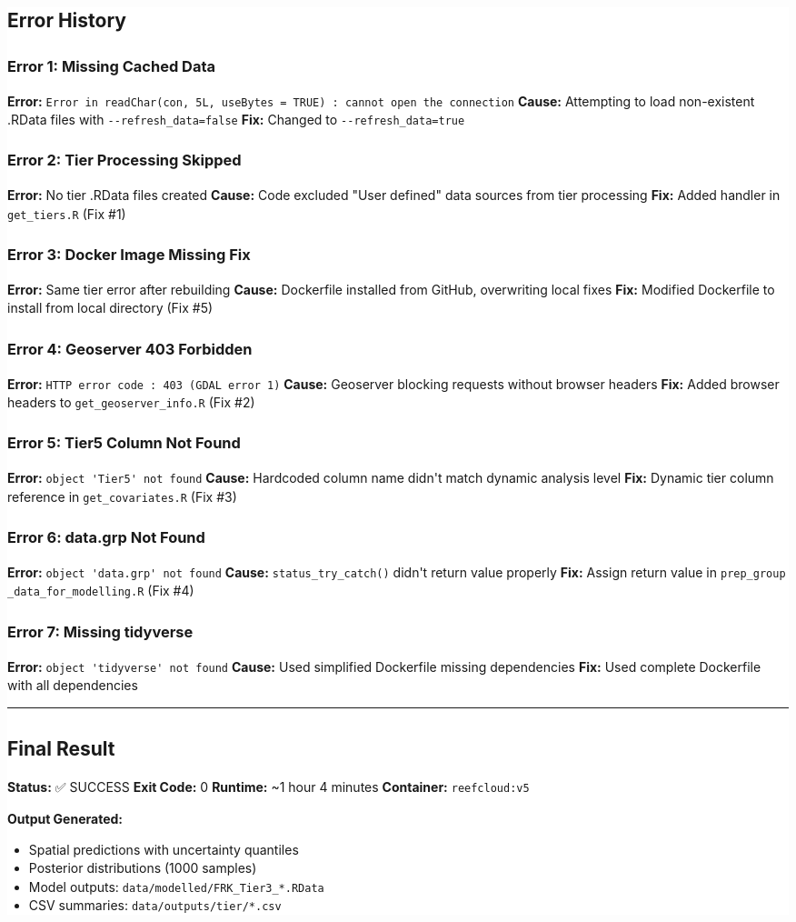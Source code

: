 
## Error History

### Error 1: Missing Cached Data
**Error:** `Error in readChar(con, 5L, useBytes = TRUE) : cannot open the connection`
**Cause:** Attempting to load non-existent .RData files with `--refresh_data=false`
**Fix:** Changed to `--refresh_data=true`

### Error 2: Tier Processing Skipped
**Error:** No tier .RData files created
**Cause:** Code excluded "User defined" data sources from tier processing
**Fix:** Added handler in `get_tiers.R` (Fix #1)

### Error 3: Docker Image Missing Fix
**Error:** Same tier error after rebuilding
**Cause:** Dockerfile installed from GitHub, overwriting local fixes
**Fix:** Modified Dockerfile to install from local directory (Fix #5)

### Error 4: Geoserver 403 Forbidden
**Error:** `HTTP error code : 403 (GDAL error 1)`
**Cause:** Geoserver blocking requests without browser headers
**Fix:** Added browser headers to `get_geoserver_info.R` (Fix #2)

### Error 5: Tier5 Column Not Found
**Error:** `object 'Tier5' not found`
**Cause:** Hardcoded column name didn't match dynamic analysis level
**Fix:** Dynamic tier column reference in `get_covariates.R` (Fix #3)

### Error 6: data.grp Not Found
**Error:** `object 'data.grp' not found`
**Cause:** `status_try_catch()` didn't return value properly
**Fix:** Assign return value in `prep_group_data_for_modelling.R` (Fix #4)

### Error 7: Missing tidyverse
**Error:** `object 'tidyverse' not found`
**Cause:** Used simplified Dockerfile missing dependencies
**Fix:** Used complete Dockerfile with all dependencies

---

## Final Result

**Status:** ✅ SUCCESS
**Exit Code:** 0
**Runtime:** ~1 hour 4 minutes
**Container:** `reefcloud:v5`

**Output Generated:**
- Spatial predictions with uncertainty quantiles
- Posterior distributions (1000 samples)
- Model outputs: `data/modelled/FRK_Tier3_*.RData`
- CSV summaries: `data/outputs/tier/*.csv`

